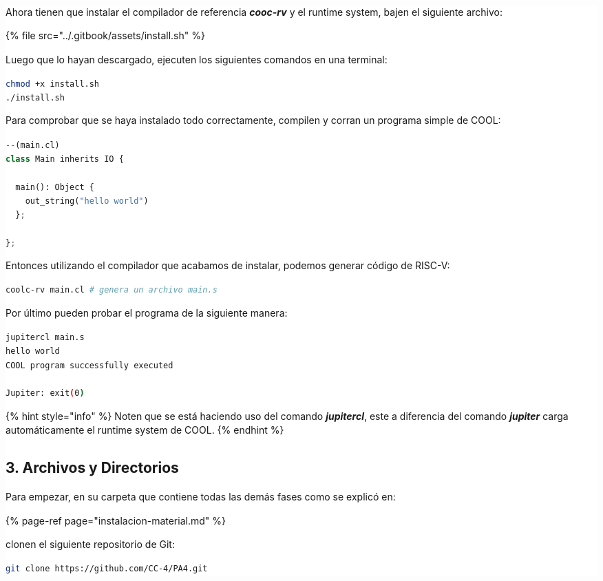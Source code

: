 Ahora tienen que instalar el compilador de referencia _**cooc-rv**_ y el runtime system, bajen el siguiente archivo:

{% file src="../.gitbook/assets/install.sh" %}

Luego que lo hayan descargado, ejecuten los siguientes comandos en una terminal:

```bash
chmod +x install.sh
./install.sh
```

Para comprobar que se haya instalado todo correctamente, compilen y corran un programa simple de COOL:

```python
--(main.cl)
class Main inherits IO {

  main(): Object {
    out_string("hello world")
  };

};
```

Entonces utilizando el compilador que acabamos de instalar, podemos generar código de RISC-V:

```bash
coolc-rv main.cl # genera un archivo main.s
```

Por último pueden probar el programa de la siguiente manera:

```bash
jupitercl main.s
hello world
COOL program successfully executed

Jupiter: exit(0)
```

{% hint style="info" %}
Noten que se está haciendo uso del comando _**jupitercl**_, este a diferencia del comando _**jupiter**_ carga automáticamente el runtime system de COOL.
{% endhint %}

## 3. Archivos y Directorios

Para empezar, en su carpeta que contiene todas las demás fases como se explicó en:

{% page-ref page="instalacion-material.md" %}

 clonen el siguiente repositorio de Git:

```bash
git clone https://github.com/CC-4/PA4.git
```
